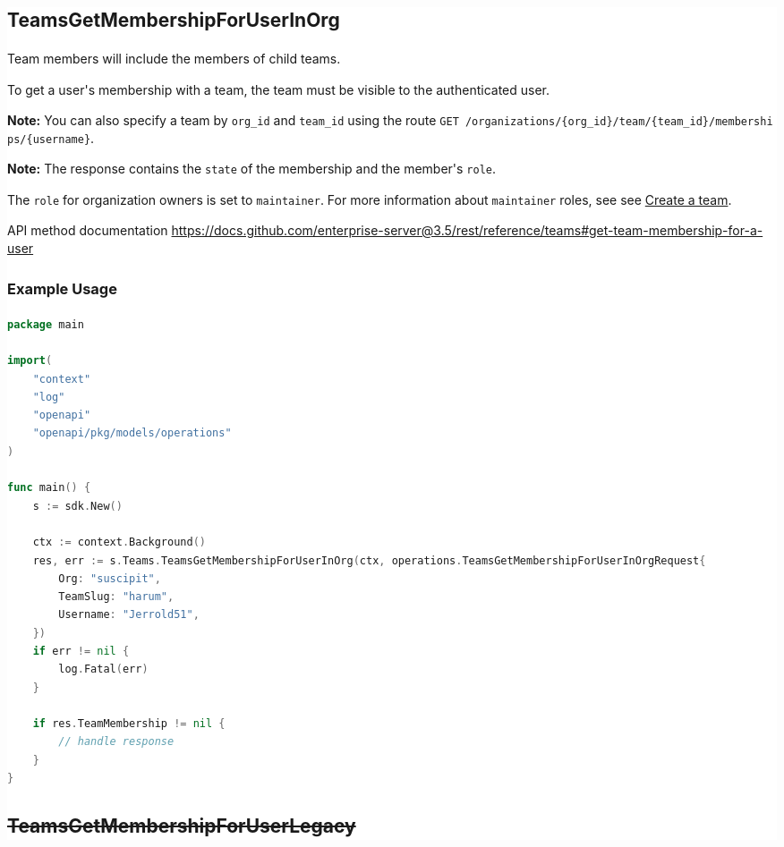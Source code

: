 ## TeamsGetMembershipForUserInOrg

Team members will include the members of child teams.

To get a user's membership with a team, the team must be visible to the authenticated user.

**Note:** You can also specify a team by `org_id` and `team_id` using the route `GET /organizations/{org_id}/team/{team_id}/memberships/{username}`.

**Note:**
The response contains the `state` of the membership and the member's `role`.

The `role` for organization owners is set to `maintainer`. For more information about `maintainer` roles, see see [Create a team](https://docs.github.com/enterprise-server@3.5/rest/reference/teams#create-a-team).

API method documentation
<https://docs.github.com/enterprise-server@3.5/rest/reference/teams#get-team-membership-for-a-user>

### Example Usage

```go
package main

import(
	"context"
	"log"
	"openapi"
	"openapi/pkg/models/operations"
)

func main() {
    s := sdk.New()

    ctx := context.Background()
    res, err := s.Teams.TeamsGetMembershipForUserInOrg(ctx, operations.TeamsGetMembershipForUserInOrgRequest{
        Org: "suscipit",
        TeamSlug: "harum",
        Username: "Jerrold51",
    })
    if err != nil {
        log.Fatal(err)
    }

    if res.TeamMembership != nil {
        // handle response
    }
}
```

## ~~TeamsGetMembershipForUserLegacy~~
